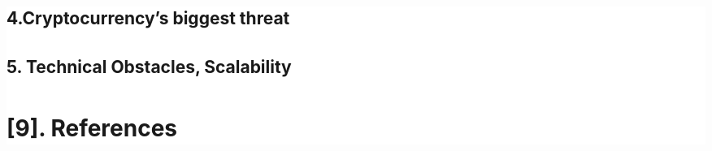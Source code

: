 
## 4.Cryptocurrency’s biggest threat


## 5. Technical Obstacles, Scalability



# [9]. References





























